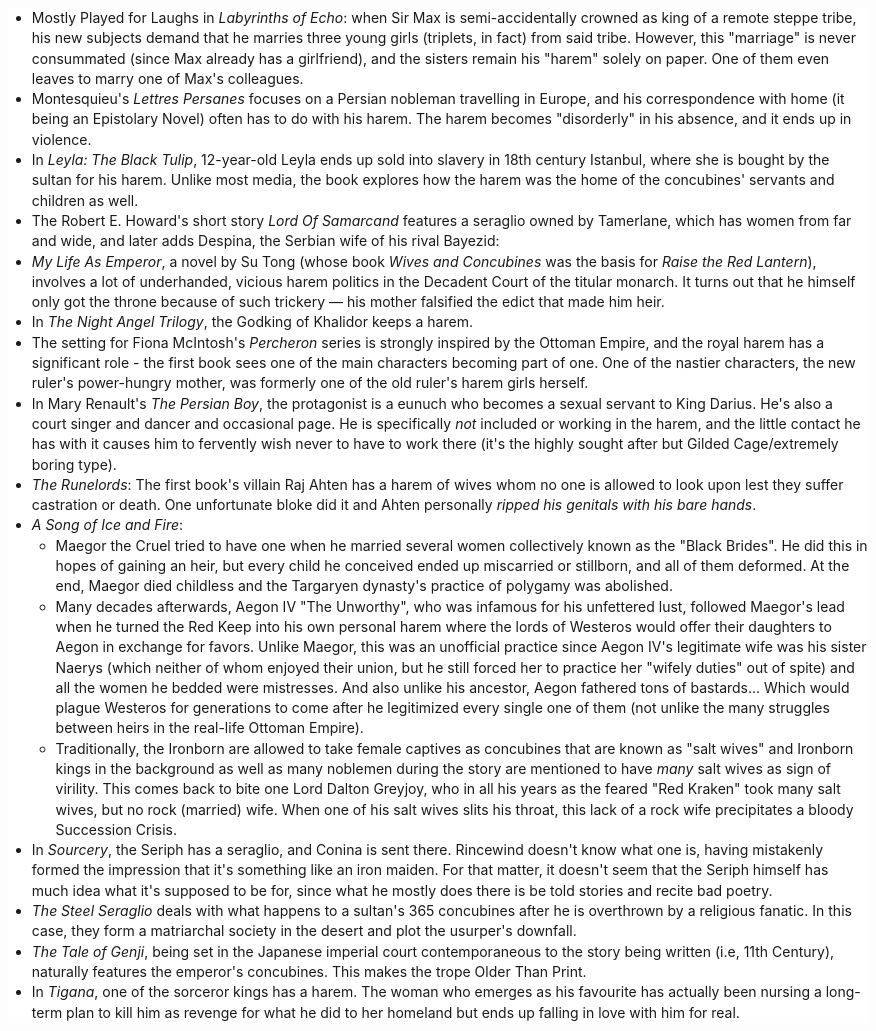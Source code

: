 -   Mostly Played for Laughs in _Labyrinths of Echo_: when Sir Max is semi-accidentally crowned as king of a remote steppe tribe, his new subjects demand that he marries three young girls (triplets, in fact) from said tribe. However, this "marriage" is never consummated (since Max already has a girlfriend), and the sisters remain his "harem" solely on paper. One of them even leaves to marry one of Max's colleagues.
-   Montesquieu's _Lettres Persanes_ focuses on a Persian nobleman travelling in Europe, and his correspondence with home (it being an Epistolary Novel) often has to do with his harem. The harem becomes "disorderly" in his absence, and it ends up in violence.
-   In _Leyla: The Black Tulip_, 12-year-old Leyla ends up sold into slavery in 18th century Istanbul, where she is bought by the sultan for his harem. Unlike most media, the book explores how the harem was the home of the concubines' servants and children as well.
-   The Robert E. Howard's short story _Lord Of Samarcand_ features a seraglio owned by Tamerlane, which has women from far and wide, and later adds Despina, the Serbian wife of his rival Bayezid:
-   _My Life As Emperor_, a novel by Su Tong (whose book _Wives and Concubines_ was the basis for _Raise the Red Lantern_), involves a lot of underhanded, vicious harem politics in the Decadent Court of the titular monarch. It turns out that he himself only got the throne because of such trickery — his mother falsified the edict that made him heir.
-   In _The Night Angel Trilogy_, the Godking of Khalidor keeps a harem.
-   The setting for Fiona McIntosh's _Percheron_ series is strongly inspired by the Ottoman Empire, and the royal harem has a significant role - the first book sees one of the main characters becoming part of one. One of the nastier characters, the new ruler's power-hungry mother, was formerly one of the old ruler's harem girls herself.
-   In Mary Renault's _The Persian Boy_, the protagonist is a eunuch who becomes a sexual servant to King Darius. He's also a court singer and dancer and occasional page. He is specifically _not_ included or working in the harem, and the little contact he has with it causes him to fervently wish never to have to work there (it's the highly sought after but Gilded Cage/extremely boring type).
-   _The Runelords_: The first book's villain Raj Ahten has a harem of wives whom no one is allowed to look upon lest they suffer castration or death. One unfortunate bloke did it and Ahten personally _ripped his genitals with his bare hands_.
-   _A Song of Ice and Fire_:
    -   Maegor the Cruel tried to have one when he married several women collectively known as the "Black Brides". He did this in hopes of gaining an heir, but every child he conceived ended up miscarried or stillborn, and all of them deformed. At the end, Maegor died childless and the Targaryen dynasty's practice of polygamy was abolished.
    -   Many decades afterwards, Aegon IV "The Unworthy", who was infamous for his unfettered lust, followed Maegor's lead when he turned the Red Keep into his own personal harem where the lords of Westeros would offer their daughters to Aegon in exchange for favors. Unlike Maegor, this was an unofficial practice since Aegon IV's legitimate wife was his sister Naerys (which neither of whom enjoyed their union, but he still forced her to practice her "wifely duties" out of spite) and all the women he bedded were mistresses. And also unlike his ancestor, Aegon fathered tons of bastards... Which would plague Westeros for generations to come after he legitimized every single one of them (not unlike the many struggles between heirs in the real-life Ottoman Empire).
    -   Traditionally, the Ironborn are allowed to take female captives as concubines that are known as "salt wives" and Ironborn kings in the background as well as many noblemen during the story are mentioned to have _many_ salt wives as sign of virility. This comes back to bite one Lord Dalton Greyjoy, who in all his years as the feared "Red Kraken" took many salt wives, but no rock (married) wife. When one of his salt wives slits his throat, this lack of a rock wife precipitates a bloody Succession Crisis.
-   In _Sourcery_, the Seriph has a seraglio, and Conina is sent there. Rincewind doesn't know what one is, having mistakenly formed the impression that it's something like an iron maiden. For that matter, it doesn't seem that the Seriph himself has much idea what it's supposed to be for, since what he mostly does there is be told stories and recite bad poetry.
-   _The Steel Seraglio_ deals with what happens to a sultan's 365 concubines after he is overthrown by a religious fanatic. In this case, they form a matriarchal society in the desert and plot the usurper's downfall.
-   _The Tale of Genji_, being set in the Japanese imperial court contemporaneous to the story being written (i.e, 11th Century), naturally features the emperor's concubines. This makes the trope Older Than Print.
-   In _Tigana_, one of the sorceror kings has a harem. The woman who emerges as his favourite has actually been nursing a long-term plan to kill him as revenge for what he did to her homeland but ends up falling in love with him for real.